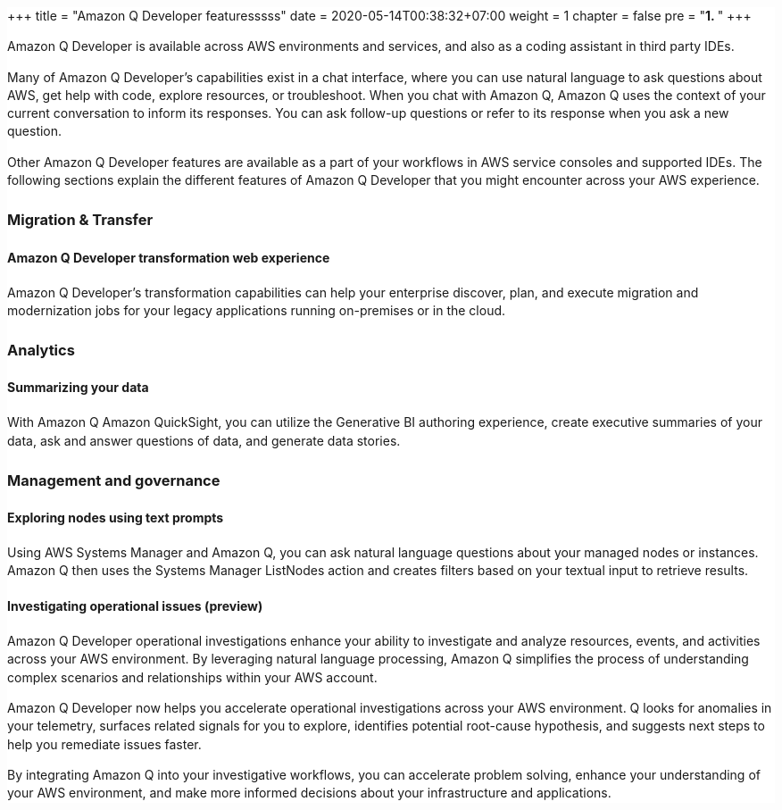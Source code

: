 +++
title = "Amazon Q Developer featuresssss"
date = 2020-05-14T00:38:32+07:00
weight = 1
chapter = false
pre = "<b>1. </b>"
+++

Amazon Q Developer is available across AWS environments and services, and also as a coding assistant in third party IDEs.

Many of Amazon Q Developer’s capabilities exist in a chat interface, where you can use natural language to ask questions about AWS, get help with code, explore resources, or troubleshoot. When you chat with Amazon Q, Amazon Q uses the context of your current conversation to inform its responses. You can ask follow-up questions or refer to its response when you ask a new question.

Other Amazon Q Developer features are available as a part of your workflows in AWS service consoles and supported IDEs. The following sections explain the different features of Amazon Q Developer that you might encounter across your AWS experience.

### Migration & Transfer

#### Amazon Q Developer transformation web experience

Amazon Q Developer’s transformation capabilities can help your enterprise discover, plan, and execute migration and modernization jobs for your legacy applications running on-premises or in the cloud.

### Analytics

#### Summarizing your data

With Amazon Q Amazon QuickSight, you can utilize the Generative BI authoring experience, create executive summaries of your data, ask and answer questions of data, and generate data stories.

### Management and governance

#### Exploring nodes using text prompts

Using AWS Systems Manager and Amazon Q, you can ask natural language questions about your managed nodes or instances. Amazon Q then uses the Systems Manager ListNodes action and creates filters based on your textual input to retrieve results.

#### Investigating operational issues (preview)

Amazon Q Developer operational investigations enhance your ability to investigate and analyze resources, events, and activities across your AWS environment. By leveraging natural language processing, Amazon Q simplifies the process of understanding complex scenarios and relationships within your AWS account.

Amazon Q Developer now helps you accelerate operational investigations across your AWS environment. Q looks for anomalies in your telemetry, surfaces related signals for you to explore, identifies potential root-cause hypothesis, and suggests next steps to help you remediate issues faster.

By integrating Amazon Q into your investigative workflows, you can accelerate problem solving, enhance your understanding of your AWS environment, and make more informed decisions about your infrastructure and applications.
